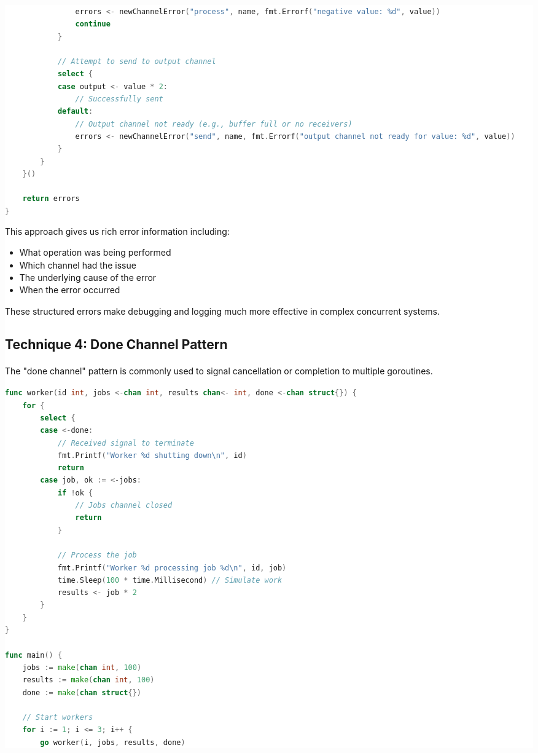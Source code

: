 ```go
                errors <- newChannelError("process", name, fmt.Errorf("negative value: %d", value))
                continue
            }
          
            // Attempt to send to output channel
            select {
            case output <- value * 2:
                // Successfully sent
            default:
                // Output channel not ready (e.g., buffer full or no receivers)
                errors <- newChannelError("send", name, fmt.Errorf("output channel not ready for value: %d", value))
            }
        }
    }()
  
    return errors
}
```

This approach gives us rich error information including:

* What operation was being performed
* Which channel had the issue
* The underlying cause of the error
* When the error occurred

These structured errors make debugging and logging much more effective in complex concurrent systems.

## Technique 4: Done Channel Pattern

The "done channel" pattern is commonly used to signal cancellation or completion to multiple goroutines.

```go
func worker(id int, jobs <-chan int, results chan<- int, done <-chan struct{}) {
    for {
        select {
        case <-done:
            // Received signal to terminate
            fmt.Printf("Worker %d shutting down\n", id)
            return
        case job, ok := <-jobs:
            if !ok {
                // Jobs channel closed
                return
            }
          
            // Process the job
            fmt.Printf("Worker %d processing job %d\n", id, job)
            time.Sleep(100 * time.Millisecond) // Simulate work
            results <- job * 2
        }
    }
}

func main() {
    jobs := make(chan int, 100)
    results := make(chan int, 100)
    done := make(chan struct{})
  
    // Start workers
    for i := 1; i <= 3; i++ {
        go worker(i, jobs, results, done)
```